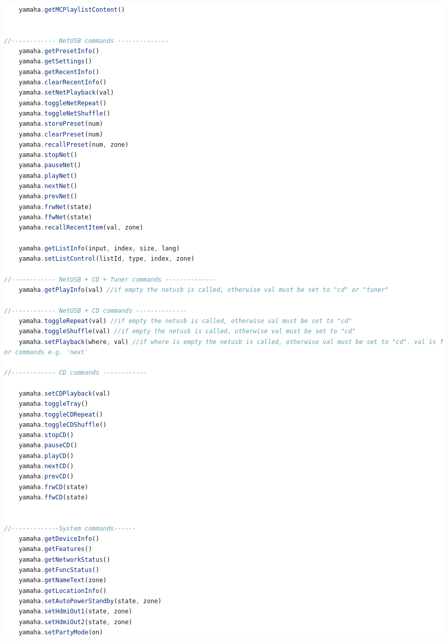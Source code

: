 ```javascript
    yamaha.getMCPlaylistContent()


//------------ NetUSB commands --------------
    yamaha.getPresetInfo()
    yamaha.getSettings()
    yamaha.getRecentInfo()
    yamaha.clearRecentInfo()
    yamaha.setNetPlayback(val)
    yamaha.toggleNetRepeat()
    yamaha.toggleNetShuffle()
    yamaha.storePreset(num)
    yamaha.clearPreset(num)
    yamaha.recallPreset(num, zone)
    yamaha.stopNet()
    yamaha.pauseNet()
    yamaha.playNet()
    yamaha.nextNet()
    yamaha.prevNet()
    yamaha.frwNet(state)
    yamaha.ffwNet(state)
    yamaha.recallRecentItem(val, zone)
    
    yamaha.getListInfo(input, index, size, lang)
    yamaha.setListControl(listId, type, index, zone)

//------------ NetUSB + CD + Tuner commands --------------
    yamaha.getPlayInfo(val) //if empty the netusb is called, otherwise val must be set to "cd" or "tuner"

//------------ NetUSB + CD commands --------------
    yamaha.toggleRepeat(val) //if empty the netusb is called, otherwise val must be set to "cd"
    yamaha.toggleShuffle(val) //if empty the netusb is called, otherwise val must be set to "cd"
    yamaha.setPlayback(where, val) //if where is empty the netusb is called, otherwise val must be set to "cd". val is for commands e.g. 'next'

//------------ CD commands ------------

    yamaha.setCDPlayback(val)
    yamaha.toggleTray()
    yamaha.toggleCDRepeat()
    yamaha.toggleCDShuffle()
    yamaha.stopCD()
    yamaha.pauseCD()
    yamaha.playCD()
    yamaha.nextCD()
    yamaha.prevCD()
    yamaha.frwCD(state)
    yamaha.ffwCD(state)


//-------------System commands------
    yamaha.getDeviceInfo()
    yamaha.getFeatures()
    yamaha.getNetworkStatus()
    yamaha.getFuncStatus()
    yamaha.getNameText(zone)
    yamaha.getLocationInfo()
    yamaha.setAutoPowerStandby(state, zone)   
    yamaha.setHdmiOut1(state, zone)
    yamaha.setHdmiOut2(state, zone)
    yamaha.setPartyMode(on)

```